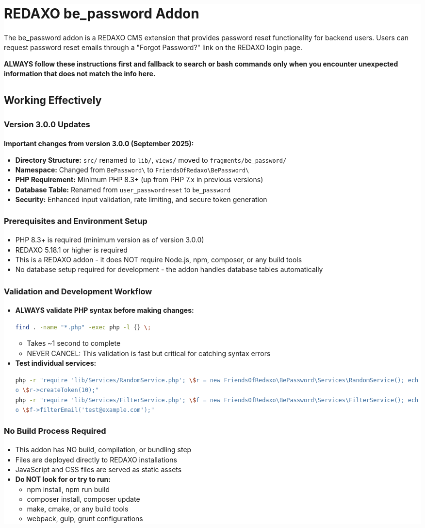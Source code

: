 # REDAXO be_password Addon

The be_password addon is a REDAXO CMS extension that provides password reset functionality for backend users. Users can request password reset emails through a "Forgot Password?" link on the REDAXO login page.

**ALWAYS follow these instructions first and fallback to search or bash commands only when you encounter unexpected information that does not match the info here.**

## Working Effectively

### Version 3.0.0 Updates
**Important changes from version 3.0.0 (September 2025):**
- **Directory Structure:** `src/` renamed to `lib/`, `views/` moved to `fragments/be_password/`
- **Namespace:** Changed from `BePassword\` to `FriendsOfRedaxo\BePassword\`
- **PHP Requirement:** Minimum PHP 8.3+ (up from PHP 7.x in previous versions)
- **Database Table:** Renamed from `user_passwordreset` to `be_password`
- **Security:** Enhanced input validation, rate limiting, and secure token generation

### Prerequisites and Environment Setup
- PHP 8.3+ is required (minimum version as of version 3.0.0)
- REDAXO 5.18.1 or higher is required
- This is a REDAXO addon - it does NOT require Node.js, npm, composer, or any build tools
- No database setup required for development - the addon handles database tables automatically

### Validation and Development Workflow
- **ALWAYS validate PHP syntax before making changes:**
  ```bash
  find . -name "*.php" -exec php -l {} \;
  ```
  - Takes ~1 second to complete
  - NEVER CANCEL: This validation is fast but critical for catching syntax errors
- **Test individual services:**
  ```bash
  php -r "require 'lib/Services/RandomService.php'; \$r = new FriendsOfRedaxo\BePassword\Services\RandomService(); echo \$r->createToken(10);"
  php -r "require 'lib/Services/FilterService.php'; \$f = new FriendsOfRedaxo\BePassword\Services\FilterService(); echo \$f->filterEmail('test@example.com');"
  ```

### No Build Process Required
- This addon has NO build, compilation, or bundling step
- Files are deployed directly to REDAXO installations
- JavaScript and CSS files are served as static assets
- **Do NOT look for or try to run:**
  - npm install, npm run build
  - composer install, composer update  
  - make, cmake, or any build tools
  - webpack, gulp, grunt configurations
